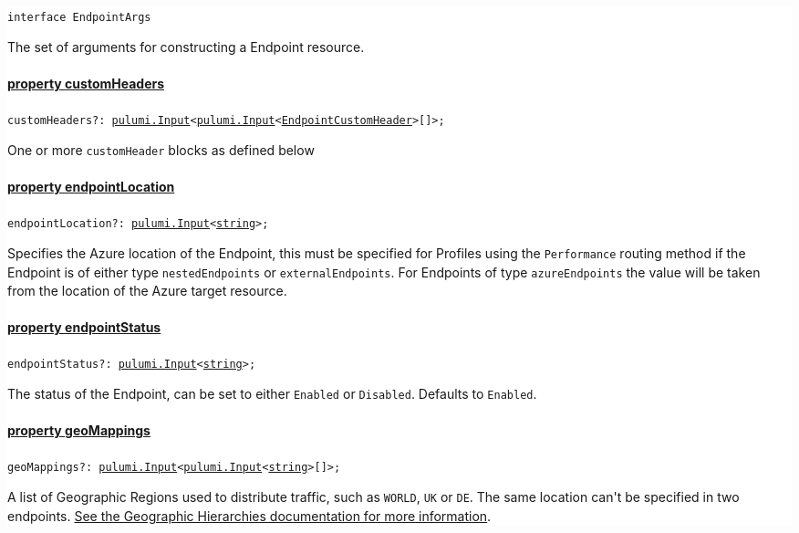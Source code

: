 <pre class="highlight"><code><span class='kr'>interface</span> <span class='nx'>EndpointArgs</span></code></pre>

The set of arguments for constructing a Endpoint resource.

<h4 class="pdoc-member-header" id="EndpointArgs-customHeaders">
<a class="pdoc-child-name" href="https://github.com/pulumi/pulumi-azure/blob/{{< param git_sha >}}/sdk/nodejs/trafficmanager/endpoint.ts#L283">property <b>customHeaders</b></a>
</h4>

<pre class="highlight"><code><span class='kd'></span>customHeaders?: <a href='/docs/reference/pkg/nodejs/pulumi/pulumi/#Input'>pulumi.Input</a>&lt;<a href='/docs/reference/pkg/nodejs/pulumi/pulumi/#Input'>pulumi.Input</a>&lt;<a href='/docs/reference/pkg/nodejs/pulumi/azure/types/input/#EndpointCustomHeader'>EndpointCustomHeader</a>&gt;[]&gt;;</code></pre>

One or more `customHeader` blocks as defined below

<h4 class="pdoc-member-header" id="EndpointArgs-endpointLocation">
<a class="pdoc-child-name" href="https://github.com/pulumi/pulumi-azure/blob/{{< param git_sha >}}/sdk/nodejs/trafficmanager/endpoint.ts#L291">property <b>endpointLocation</b></a>
</h4>

<pre class="highlight"><code><span class='kd'></span>endpointLocation?: <a href='/docs/reference/pkg/nodejs/pulumi/pulumi/#Input'>pulumi.Input</a>&lt;<span class='kd'><a href='https://developer.mozilla.org/en-US/docs/Web/JavaScript/Reference/Global_Objects/String'>string</a></span>&gt;;</code></pre>

Specifies the Azure location of the Endpoint,
this must be specified for Profiles using the `Performance` routing method
if the Endpoint is of either type `nestedEndpoints` or `externalEndpoints`.
For Endpoints of type `azureEndpoints` the value will be taken from the
location of the Azure target resource.

<h4 class="pdoc-member-header" id="EndpointArgs-endpointStatus">
<a class="pdoc-child-name" href="https://github.com/pulumi/pulumi-azure/blob/{{< param git_sha >}}/sdk/nodejs/trafficmanager/endpoint.ts#L296">property <b>endpointStatus</b></a>
</h4>

<pre class="highlight"><code><span class='kd'></span>endpointStatus?: <a href='/docs/reference/pkg/nodejs/pulumi/pulumi/#Input'>pulumi.Input</a>&lt;<span class='kd'><a href='https://developer.mozilla.org/en-US/docs/Web/JavaScript/Reference/Global_Objects/String'>string</a></span>&gt;;</code></pre>

The status of the Endpoint, can be set to
either `Enabled` or `Disabled`. Defaults to `Enabled`.

<h4 class="pdoc-member-header" id="EndpointArgs-geoMappings">
<a class="pdoc-child-name" href="https://github.com/pulumi/pulumi-azure/blob/{{< param git_sha >}}/sdk/nodejs/trafficmanager/endpoint.ts#L300">property <b>geoMappings</b></a>
</h4>

<pre class="highlight"><code><span class='kd'></span>geoMappings?: <a href='/docs/reference/pkg/nodejs/pulumi/pulumi/#Input'>pulumi.Input</a>&lt;<a href='/docs/reference/pkg/nodejs/pulumi/pulumi/#Input'>pulumi.Input</a>&lt;<span class='kd'><a href='https://developer.mozilla.org/en-US/docs/Web/JavaScript/Reference/Global_Objects/String'>string</a></span>&gt;[]&gt;;</code></pre>

A list of Geographic Regions used to distribute traffic, such as `WORLD`, `UK` or `DE`. The same location can't be specified in two endpoints. [See the Geographic Hierarchies documentation for more information](https://docs.microsoft.com/en-us/rest/api/trafficmanager/geographichierarchies/getdefault).
